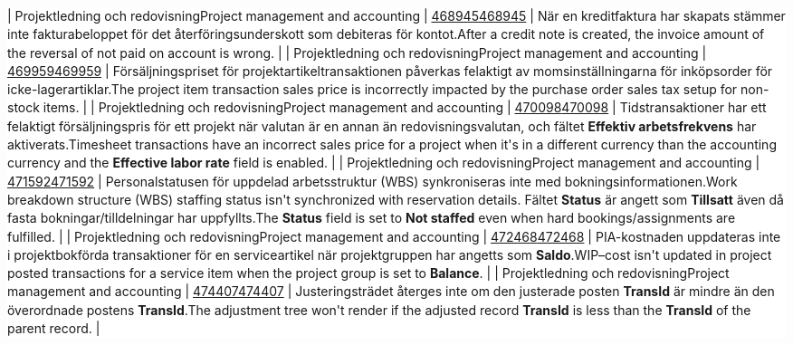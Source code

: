 | <span data-ttu-id="1d06b-162">Projektledning och redovisning</span><span class="sxs-lookup"><span data-stu-id="1d06b-162">Project management and accounting</span></span>   | [<span data-ttu-id="1d06b-163">468945</span><span class="sxs-lookup"><span data-stu-id="1d06b-163">468945</span></span>](https://fix.lcs.dynamics.com/Issue/Details/?bugId=468945) | <span data-ttu-id="1d06b-164">När en kreditfaktura har skapats stämmer inte fakturabeloppet för det återföringsunderskott som debiteras för kontot.</span><span class="sxs-lookup"><span data-stu-id="1d06b-164">After a credit note is created, the invoice amount of the reversal of not paid on account is wrong.</span></span>                                                                                                                                                                                   |
| <span data-ttu-id="1d06b-165">Projektledning och redovisning</span><span class="sxs-lookup"><span data-stu-id="1d06b-165">Project management and accounting</span></span>   | [<span data-ttu-id="1d06b-166">469959</span><span class="sxs-lookup"><span data-stu-id="1d06b-166">469959</span></span>](https://fix.lcs.dynamics.com/Issue/Details/?bugId=469959) | <span data-ttu-id="1d06b-167">Försäljningspriset för projektartikeltransaktionen påverkas felaktigt av momsinställningarna för inköpsorder för icke-lagerartiklar.</span><span class="sxs-lookup"><span data-stu-id="1d06b-167">The project item transaction sales price is incorrectly impacted by the purchase order sales tax setup for non-stock items.</span></span>                                                                                                                                |
| <span data-ttu-id="1d06b-168">Projektledning och redovisning</span><span class="sxs-lookup"><span data-stu-id="1d06b-168">Project management and accounting</span></span>   | [<span data-ttu-id="1d06b-169">470098</span><span class="sxs-lookup"><span data-stu-id="1d06b-169">470098</span></span>](https://fix.lcs.dynamics.com/Issue/Details/?bugId=470098) | <span data-ttu-id="1d06b-170">Tidstransaktioner har ett felaktigt försäljningspris för ett projekt när valutan är en annan än redovisningsvalutan, och fältet **Effektiv arbetsfrekvens** har aktiverats.</span><span class="sxs-lookup"><span data-stu-id="1d06b-170">Timesheet transactions have an incorrect sales price for a project when it's in a different currency than the accounting currency and the **Effective labor rate** field is enabled.</span></span>                                                                                                                   |
| <span data-ttu-id="1d06b-171">Projektledning och redovisning</span><span class="sxs-lookup"><span data-stu-id="1d06b-171">Project management and accounting</span></span>   | [<span data-ttu-id="1d06b-172">471592</span><span class="sxs-lookup"><span data-stu-id="1d06b-172">471592</span></span>](https://fix.lcs.dynamics.com/Issue/Details/?bugId=471592) | <span data-ttu-id="1d06b-173">Personalstatusen för uppdelad arbetsstruktur (WBS) synkroniseras inte med bokningsinformationen.</span><span class="sxs-lookup"><span data-stu-id="1d06b-173">Work breakdown structure (WBS) staffing status isn't synchronized with reservation details.</span></span> <span data-ttu-id="1d06b-174">Fältet **Status** är angett som **Tillsatt** även då fasta bokningar/tilldelningar har uppfyllts.</span><span class="sxs-lookup"><span data-stu-id="1d06b-174">The **Status** field is set to **Not staffed** even when hard bookings/assignments are fulfilled.</span></span>                                                                                                                        |
| <span data-ttu-id="1d06b-175">Projektledning och redovisning</span><span class="sxs-lookup"><span data-stu-id="1d06b-175">Project management and accounting</span></span>   | [<span data-ttu-id="1d06b-176">472468</span><span class="sxs-lookup"><span data-stu-id="1d06b-176">472468</span></span>](https://fix.lcs.dynamics.com/Issue/Details/?bugId=472468) | <span data-ttu-id="1d06b-177">PIA-kostnaden uppdateras inte i projektbokförda transaktioner för en serviceartikel när projektgruppen har angetts som **Saldo**.</span><span class="sxs-lookup"><span data-stu-id="1d06b-177">WIP–cost isn't updated in project posted transactions for a service item when the project group is set to **Balance**.</span></span>                                                                                                                                   |
| <span data-ttu-id="1d06b-178">Projektledning och redovisning</span><span class="sxs-lookup"><span data-stu-id="1d06b-178">Project management and accounting</span></span>   | [<span data-ttu-id="1d06b-179">474407</span><span class="sxs-lookup"><span data-stu-id="1d06b-179">474407</span></span>](https://fix.lcs.dynamics.com/Issue/Details/?bugId=474407) | <span data-ttu-id="1d06b-180">Justeringsträdet återges inte om den justerade posten **TransId** är mindre än den överordnade postens **TransId**.</span><span class="sxs-lookup"><span data-stu-id="1d06b-180">The adjustment tree won't render if the adjusted record **TransId** is less than the **TransId** of the parent record.</span></span>                                                                                                                                                           |